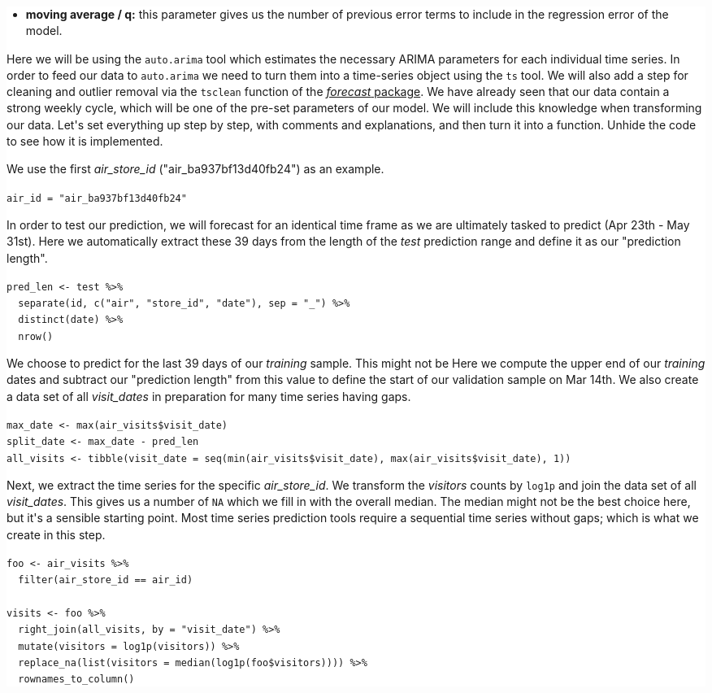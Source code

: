 - **moving average / q:** this parameter gives us the number of previous error terms to include in the regression error of the model.


Here we will be using the `auto.arima` tool which estimates the necessary ARIMA parameters for each individual time series. In order to feed our data to `auto.arima` we need to turn them into a time-series object using the `ts` tool. We will also add a step for cleaning and outlier removal via the `tsclean` function of the [*forecast* package](https://cran.r-project.org/web/packages/forecast/index.html). We have already seen that our data contain a strong weekly cycle, which will be one of the pre-set parameters of our model. We will include this knowledge when transforming our data. Let's set everything up step by step, with comments and explanations, and then turn it into a function. Unhide the code to see how it is implemented.

 
We use the first *air\_store\_id* ("air_ba937bf13d40fb24") as an example.

```{r}
air_id = "air_ba937bf13d40fb24"
```


In order to test our prediction, we will forecast for an identical time frame as we are ultimately tasked to predict (Apr 23th - May 31st). Here we automatically extract these 39 days from the length of the *test* prediction range and define it as our "prediction length".

```{r}
pred_len <- test %>%
  separate(id, c("air", "store_id", "date"), sep = "_") %>%
  distinct(date) %>%
  nrow()
```


We choose to predict for the last 39 days of our *training* sample. This might not be  Here we compute the upper end of our *training* dates and subtract our "prediction length" from this value to define the start of our validation sample on Mar 14th. We also create a data set of all *visit\_dates* in preparation for many time series having gaps.

```{r}  
max_date <- max(air_visits$visit_date)
split_date <- max_date - pred_len
all_visits <- tibble(visit_date = seq(min(air_visits$visit_date), max(air_visits$visit_date), 1))
```


Next, we extract the time series for the specific *air\_store\_id*. We transform the *visitors* counts by `log1p` and join the data set of all *visit\_dates*. This gives us a number of `NA` which we fill in with the overall median. The median might not be the best choice here, but it's a sensible starting point. Most time series prediction tools require a sequential time series without gaps; which is what we create in this step.

```{r}
foo <- air_visits %>%
  filter(air_store_id == air_id)

visits <- foo %>%
  right_join(all_visits, by = "visit_date") %>%
  mutate(visitors = log1p(visitors)) %>%
  replace_na(list(visitors = median(log1p(foo$visitors)))) %>%
  rownames_to_column()
```
  